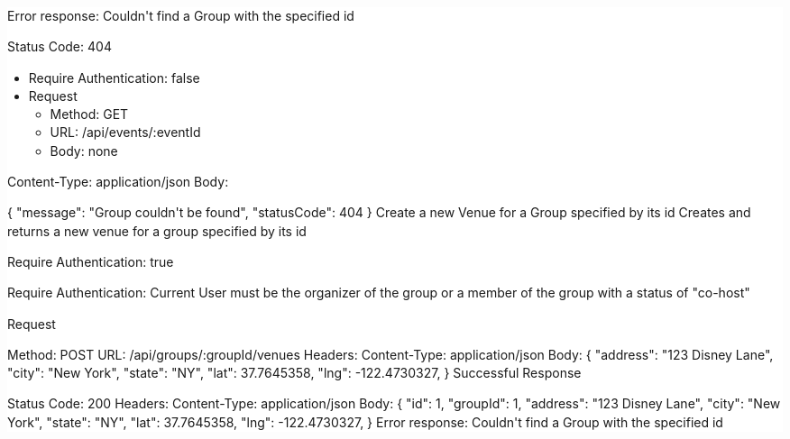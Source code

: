 Error response: Couldn't find a Group with the specified id

Status Code: 404

* Require Authentication: false
* Request
  * Method: GET
  * URL: /api/events/:eventId
  * Body: none

Content-Type: application/json
Body:

{
  "message": "Group couldn't be found",
  "statusCode": 404
}
Create a new Venue for a Group specified by its id
Creates and returns a new venue for a group specified by its id

Require Authentication: true

Require Authentication: Current User must be the organizer of the group or a member of the group with a status of "co-host"

Request

Method: POST
URL: /api/groups/:groupId/venues
Headers:
Content-Type: application/json
Body:
{
  "address": "123 Disney Lane",
  "city": "New York",
  "state": "NY",
  "lat": 37.7645358,
  "lng": -122.4730327,
}
Successful Response

Status Code: 200
Headers:
Content-Type: application/json
Body:
{
  "id": 1,
  "groupId": 1,
  "address": "123 Disney Lane",
  "city": "New York",
  "state": "NY",
  "lat": 37.7645358,
  "lng": -122.4730327,
}
Error response: Couldn't find a Group with the specified id
